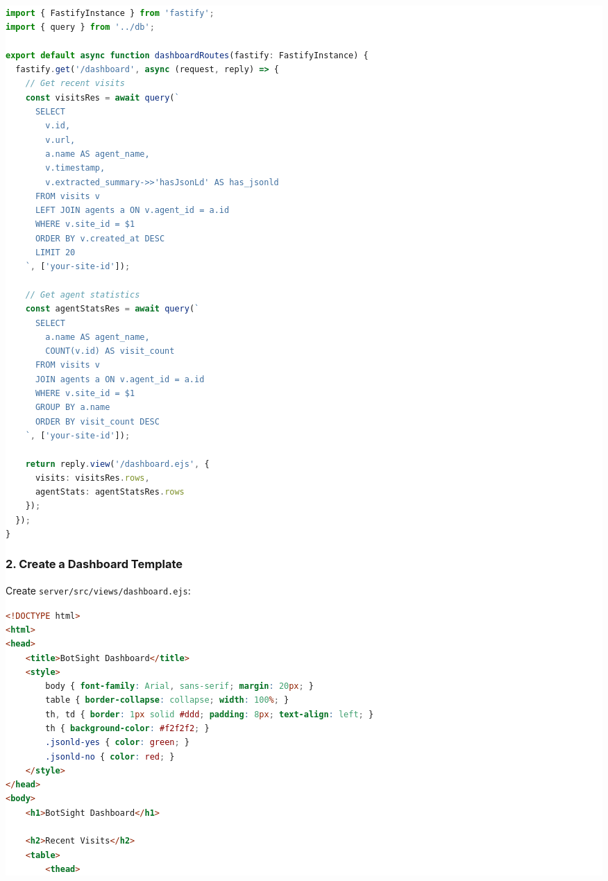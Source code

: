 ```typescript
import { FastifyInstance } from 'fastify';
import { query } from '../db';

export default async function dashboardRoutes(fastify: FastifyInstance) {
  fastify.get('/dashboard', async (request, reply) => {
    // Get recent visits
    const visitsRes = await query(`
      SELECT 
        v.id,
        v.url,
        a.name AS agent_name,
        v.timestamp,
        v.extracted_summary->>'hasJsonLd' AS has_jsonld
      FROM visits v
      LEFT JOIN agents a ON v.agent_id = a.id
      WHERE v.site_id = $1
      ORDER BY v.created_at DESC
      LIMIT 20
    `, ['your-site-id']);

    // Get agent statistics
    const agentStatsRes = await query(`
      SELECT 
        a.name AS agent_name,
        COUNT(v.id) AS visit_count
      FROM visits v
      JOIN agents a ON v.agent_id = a.id
      WHERE v.site_id = $1
      GROUP BY a.name
      ORDER BY visit_count DESC
    `, ['your-site-id']);

    return reply.view('/dashboard.ejs', {
      visits: visitsRes.rows,
      agentStats: agentStatsRes.rows
    });
  });
}
```

### 2. Create a Dashboard Template

Create `server/src/views/dashboard.ejs`:

```html
<!DOCTYPE html>
<html>
<head>
    <title>BotSight Dashboard</title>
    <style>
        body { font-family: Arial, sans-serif; margin: 20px; }
        table { border-collapse: collapse; width: 100%; }
        th, td { border: 1px solid #ddd; padding: 8px; text-align: left; }
        th { background-color: #f2f2f2; }
        .jsonld-yes { color: green; }
        .jsonld-no { color: red; }
    </style>
</head>
<body>
    <h1>BotSight Dashboard</h1>
    
    <h2>Recent Visits</h2>
    <table>
        <thead>
```